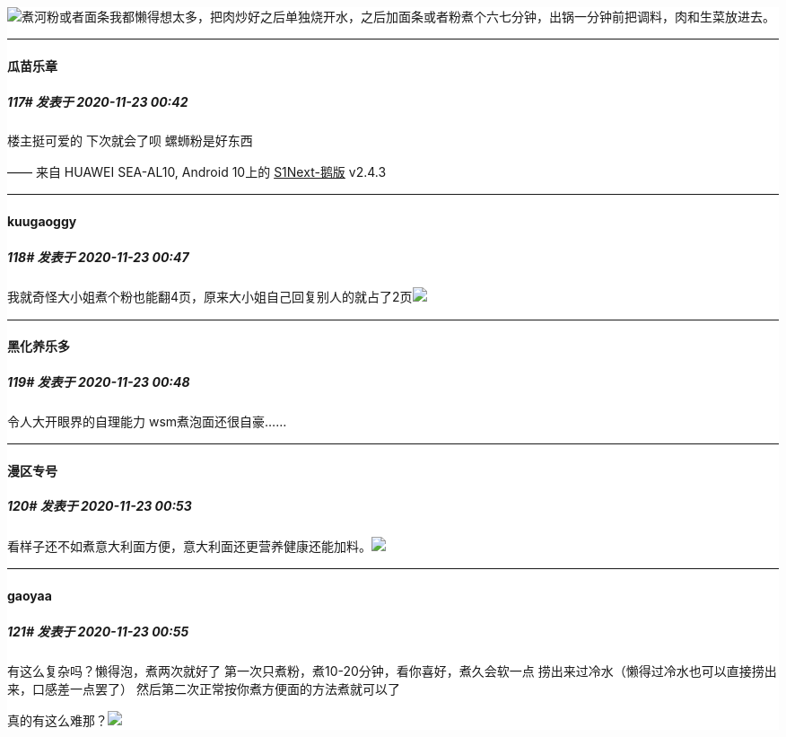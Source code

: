 
<img src="https://static.saraba1st.com/image/smiley/animal2017/005.png" referrerpolicy="no-referrer">煮河粉或者面条我都懒得想太多，把肉炒好之后单独烧开水，之后加面条或者粉煮个六七分钟，出锅一分钟前把调料，肉和生菜放进去。


-----

####  瓜苗乐章  
##### 117#       发表于 2020-11-23 00:42


楼主挺可爱的
下次就会了呗
螺蛳粉是好东西

—— 来自 HUAWEI SEA-AL10, Android 10上的 [S1Next-鹅版](https://github.com/ykrank/S1-Next/releases) v2.4.3


-----

####  kuugaoggy  
##### 118#       发表于 2020-11-23 00:47


我就奇怪大小姐煮个粉也能翻4页，原来大小姐自己回复别人的就占了2页<img src="https://static.saraba1st.com/image/smiley/face2017/049.png" referrerpolicy="no-referrer">


-----

####  黑化养乐多  
##### 119#       发表于 2020-11-23 00:48


令人大开眼界的自理能力 wsm煮泡面还很自豪……


-----

####  漫区专号  
##### 120#       发表于 2020-11-23 00:53


看样子还不如煮意大利面方便，意大利面还更营养健康还能加料。<img src="https://static.saraba1st.com/image/smiley/face2017/067.png" referrerpolicy="no-referrer">


-----

####  gaoyaa  
##### 121#       发表于 2020-11-23 00:55


有这么复杂吗？懒得泡，煮两次就好了
第一次只煮粉，煮10-20分钟，看你喜好，煮久会软一点
捞出来过冷水（懒得过冷水也可以直接捞出来，口感差一点罢了）
然后第二次正常按你煮方便面的方法煮就可以了

真的有这么难那？<img src="https://static.saraba1st.com/image/smiley/face2017/003.png" referrerpolicy="no-referrer">
